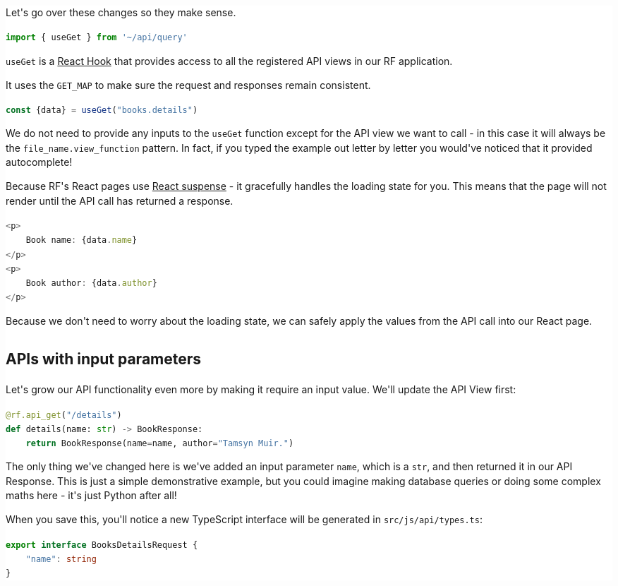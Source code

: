 Let's go over these changes so they make sense.

```ts
import { useGet } from '~/api/query'
```

`useGet` is a [React Hook](https://react.dev/reference/react) that provides access to all the registered API views in our RF application.

It uses the `GET_MAP` to make sure the request and responses remain consistent.

```ts
const {data} = useGet("books.details")
```

We do not need to provide any inputs to the `useGet` function except for the API view we want to call - in this case it will always be the `file_name.view_function` pattern. In fact, if you typed the example out letter by letter you would've noticed that it provided autocomplete!

Because RF's React pages use [React suspense](https://react.dev/reference/react/Suspense) - it gracefully handles the loading state for you. This means that the page will not render until the API call has returned a response.

```ts
<p>
    Book name: {data.name}
</p>
<p>
    Book author: {data.author}
</p>
```

Because we don't need to worry about the loading state, we can safely apply the values from the API call into our React page.

## APIs with input parameters

Let's grow our API functionality even more by making it require an input value. We'll update the API View first:


```py title="src/views/books.py" linenums="23" hl_lines="2 3"
@rf.api_get("/details")
def details(name: str) -> BookResponse:
    return BookResponse(name=name, author="Tamsyn Muir.")
```

The only thing we've changed here is we've added an input parameter `name`, which is a `str`, and then returned it in our API Response. This is just a simple demonstrative example, but you could imagine making database queries or doing some complex maths here - it's just Python after all!

When you save this, you'll notice a new TypeScript interface will be generated in `src/js/api/types.ts`:

```ts title="src/js/api/types.ts" linenums="8"
export interface BooksDetailsRequest {
    "name": string
}
```
